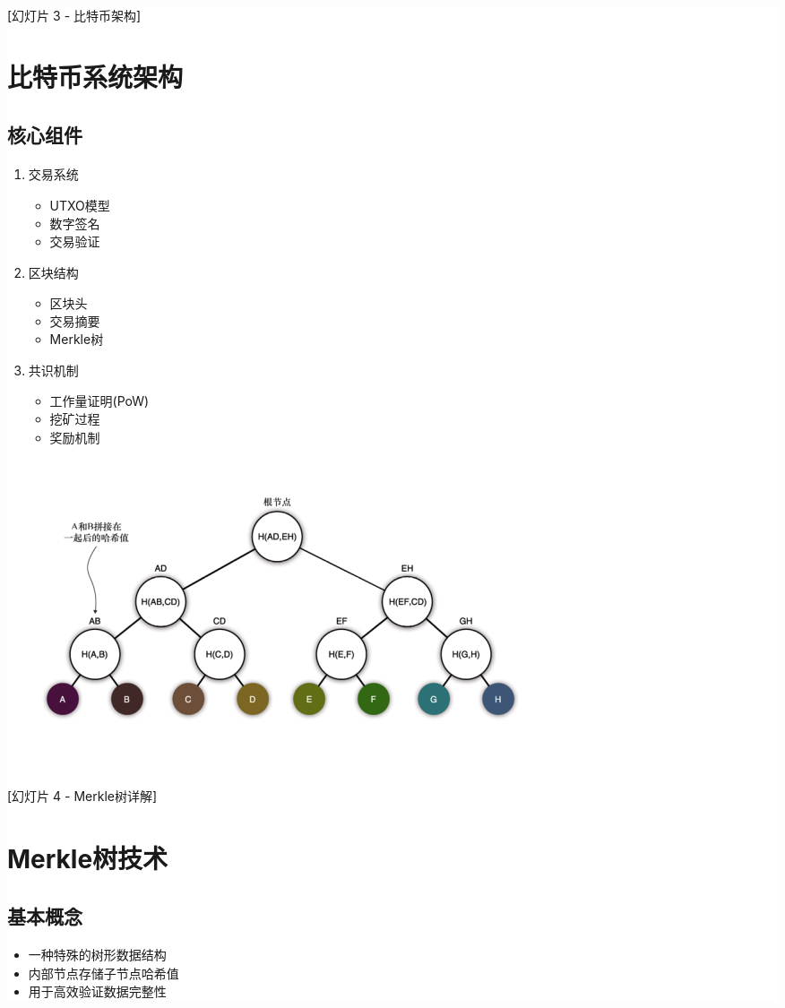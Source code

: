 [幻灯片 3 - 比特币架构]

# 比特币系统架构

## 核心组件
1. 交易系统
   - UTXO模型
   - 数字签名
   - 交易验证

2. 区块结构
   - 区块头
   - 交易摘要
   - Merkle树

3. 共识机制
   - 工作量证明(PoW)
   - 挖矿过程
   - 奖励机制

![比特币交易流程](img/12.7.png)
-------------------

[幻灯片 4 - Merkle树详解]

# Merkle树技术

## 基本概念
- 一种特殊的树形数据结构
- 内部节点存储子节点哈希值
- 用于高效验证数据完整性
